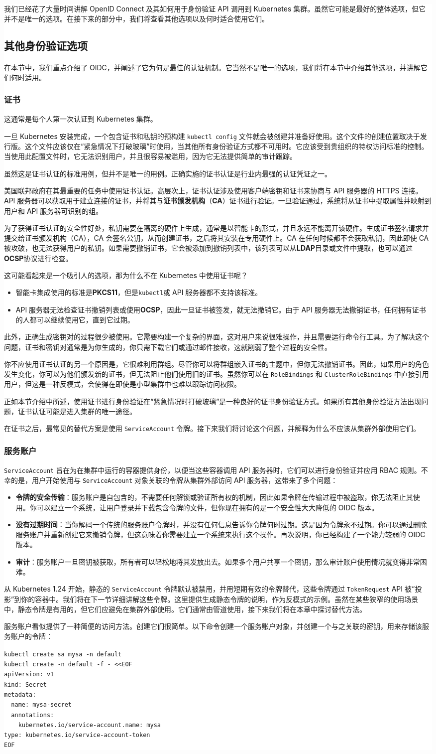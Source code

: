 我们已经花了大量时间讲解 OpenID Connect 及其如何用于身份验证 API 调用到 Kubernetes 集群。虽然它可能是最好的整体选项，但它并不是唯一的选项。在接下来的部分中，我们将查看其他选项以及何时适合使用它们。

## 其他身份验证选项

在本节中，我们重点介绍了 OIDC，并阐述了它为何是最佳的认证机制。它当然不是唯一的选项，我们将在本节中介绍其他选项，并讲解它们何时适用。

### 证书

这通常是每个人第一次认证到 Kubernetes 集群。

一旦 Kubernetes 安装完成，一个包含证书和私钥的预构建 `kubectl config` 文件就会被创建并准备好使用。这个文件的创建位置取决于发行版。这个文件应该仅在“紧急情况下打破玻璃”时使用，当其他所有身份验证方式都不可用时。它应该受到贵组织的特权访问标准的控制。当使用此配置文件时，它无法识别用户，并且很容易被滥用，因为它无法提供简单的审计跟踪。

虽然这是证书认证的标准用例，但并不是唯一的用例。正确实施的证书认证是行业内最强的认证凭证之一。

美国联邦政府在其最重要的任务中使用证书认证。高层次上，证书认证涉及使用客户端密钥和证书来协商与 API 服务器的 HTTPS 连接。API 服务器可以获取用于建立连接的证书，并将其与**证书颁发机构**（**CA**）证书进行验证。一旦验证通过，系统将从证书中提取属性并映射到用户和 API 服务器可识别的组。

为了获得证书认证的安全性好处，私钥需要在隔离的硬件上生成，通常是以智能卡的形式，并且永远不能离开该硬件。生成证书签名请求并提交给证书颁发机构（CA），CA 会签名公钥，从而创建证书，之后将其安装在专用硬件上。CA 在任何时候都不会获取私钥，因此即使 CA 被攻破，也无法获得用户的私钥。如果需要撤销证书，它会被添加到撤销列表中，该列表可以从**LDAP**目录或文件中提取，也可以通过**OCSP**协议进行检查。

这可能看起来是一个吸引人的选项，那为什么不在 Kubernetes 中使用证书呢？

+   智能卡集成使用的标准是**PKCS11**，但是`kubectl`或 API 服务器都不支持该标准。

+   API 服务器无法检查证书撤销列表或使用**OCSP**，因此一旦证书被签发，就无法撤销它。由于 API 服务器无法撤销证书，任何拥有证书的人都可以继续使用它，直到它过期。

此外，正确生成密钥对的过程很少被使用。它需要构建一个复杂的界面，这对用户来说很难操作，并且需要运行命令行工具。为了解决这个问题，证书和密钥对通常是为你生成的，你只需下载它们或通过邮件接收，这就削弱了整个过程的安全性。

你不应使用证书认证的另一个原因是，它很难利用群组。尽管你可以将群组嵌入证书的主题中，但你无法撤销证书。因此，如果用户的角色发生变化，你可以为他们颁发新的证书，但无法阻止他们使用旧的证书。虽然你可以在 `RoleBindings` 和 `ClusterRoleBindings` 中直接引用用户，但这是一种反模式，会使得在即使是小型集群中也难以跟踪访问权限。

正如本节介绍中所述，使用证书进行身份验证在“紧急情况时打破玻璃”是一种良好的证书身份验证方式。如果所有其他身份验证方法出现问题，证书认证可能是进入集群的唯一途径。

在证书之后，最常见的替代方案是使用 `ServiceAccount` 令牌。接下来我们将讨论这个问题，并解释为什么不应该从集群外部使用它们。

### 服务账户

`ServiceAccount` 旨在为在集群中运行的容器提供身份，以便当这些容器调用 API 服务器时，它们可以进行身份验证并应用 RBAC 规则。不幸的是，用户开始使用与 `ServiceAccount` 对象关联的令牌从集群外部访问 API 服务器，这带来了多个问题：

+   **令牌的安全传输**：服务账户是自包含的，不需要任何解锁或验证所有权的机制，因此如果令牌在传输过程中被盗取，你无法阻止其使用。你可以建立一个系统，让用户登录并下载包含令牌的文件，但你现在拥有的是一个安全性大大降低的 OIDC 版本。

+   **没有过期时间**：当你解码一个传统的服务账户令牌时，并没有任何信息告诉你令牌何时过期。这是因为令牌永不过期。你可以通过删除服务账户并重新创建它来撤销令牌，但这意味着你需要建立一个系统来执行这个操作。再次说明，你已经构建了一个能力较弱的 OIDC 版本。

+   **审计**：服务账户一旦密钥被获取，所有者可以轻松地将其发放出去。如果多个用户共享一个密钥，那么审计账户使用情况就变得非常困难。

从 Kubernetes 1.24 开始，静态的 `ServiceAccount` 令牌默认被禁用，并用短期有效的令牌替代，这些令牌通过 `TokenRequest` API 被“投影”到你的容器中。我们将在下一节详细讲解这些令牌。这里提供生成静态令牌的说明，作为反模式的示例。虽然在某些狭窄的使用场景中，静态令牌是有用的，但它们应避免在集群外部使用。它们通常由管道使用，接下来我们将在本章中探讨替代方法。

服务账户看似提供了一种简便的访问方法。创建它们很简单。以下命令创建一个服务账户对象，并创建一个与之关联的密钥，用来存储该服务账户的令牌：

```
kubectl create sa mysa -n default
kubectl create -n default -f - <<EOF
apiVersion: v1
kind: Secret
metadata:
  name: mysa-secret
  annotations:
    kubernetes.io/service-account.name: mysa
type: kubernetes.io/service-account-token
EOF 
```
